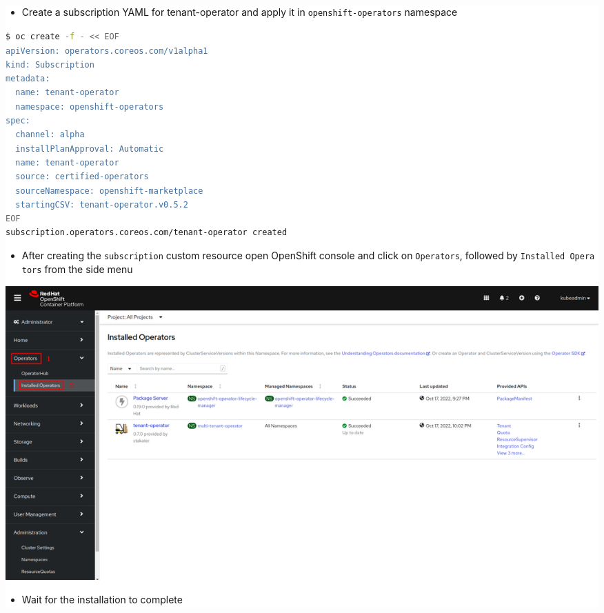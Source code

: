 * Create a subscription YAML for tenant-operator and apply it in `openshift-operators` namespace

```bash
$ oc create -f - << EOF
apiVersion: operators.coreos.com/v1alpha1
kind: Subscription
metadata:
  name: tenant-operator
  namespace: openshift-operators
spec:
  channel: alpha
  installPlanApproval: Automatic
  name: tenant-operator
  source: certified-operators
  sourceNamespace: openshift-marketplace
  startingCSV: tenant-operator.v0.5.2
EOF
subscription.operators.coreos.com/tenant-operator created
```

* After creating the `subscription` custom resource open OpenShift console and click on `Operators`, followed by `Installed Operators` from the side menu

![image](./images/installed-operators.png)

* Wait for the installation to complete
